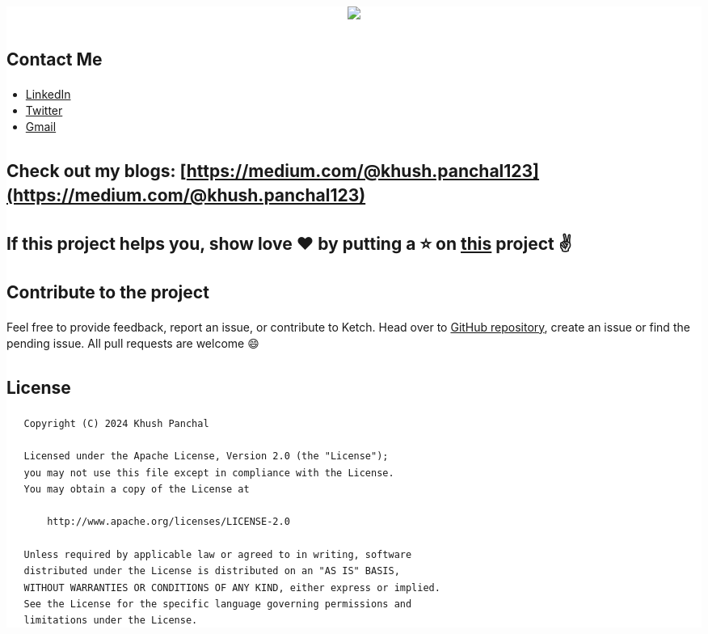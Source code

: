 <p align="center">
  <img width="950" src="https://raw.githubusercontent.com/khushpanchal/Ketch/master/assets/Ketch_hld.png" >
</p>

## Contact Me

- [LinkedIn](https://www.linkedin.com/in/khush-panchal-241098170/)
- [Twitter](https://twitter.com/KhushPanchal15)
- [Gmail](mailto:khush.panchal123@gmail.com)

## Check out my blogs: [https://medium.com/@khush.panchal123](https://medium.com/@khush.panchal123)

## If this project helps you, show love ❤️ by putting a ⭐ on [this](https://github.com/khushpanchal/Ketch) project ✌️

## Contribute to the project

Feel free to provide feedback, report an issue, or contribute to Ketch. Head over to [GitHub repository](https://github.com/khushpanchal/Ketch), create an issue or find the pending issue. All pull requests are welcome 😄

## License

```
   Copyright (C) 2024 Khush Panchal

   Licensed under the Apache License, Version 2.0 (the "License");
   you may not use this file except in compliance with the License.
   You may obtain a copy of the License at

       http://www.apache.org/licenses/LICENSE-2.0

   Unless required by applicable law or agreed to in writing, software
   distributed under the License is distributed on an "AS IS" BASIS,
   WITHOUT WARRANTIES OR CONDITIONS OF ANY KIND, either express or implied.
   See the License for the specific language governing permissions and
   limitations under the License.
```
